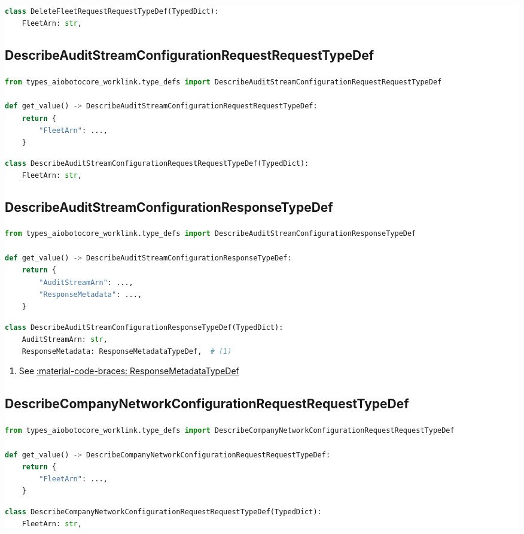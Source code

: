 ```python title="Definition"
class DeleteFleetRequestRequestTypeDef(TypedDict):
    FleetArn: str,
```

## DescribeAuditStreamConfigurationRequestRequestTypeDef

```python title="Usage Example"
from types_aiobotocore_worklink.type_defs import DescribeAuditStreamConfigurationRequestRequestTypeDef

def get_value() -> DescribeAuditStreamConfigurationRequestRequestTypeDef:
    return {
        "FleetArn": ...,
    }
```

```python title="Definition"
class DescribeAuditStreamConfigurationRequestRequestTypeDef(TypedDict):
    FleetArn: str,
```

## DescribeAuditStreamConfigurationResponseTypeDef

```python title="Usage Example"
from types_aiobotocore_worklink.type_defs import DescribeAuditStreamConfigurationResponseTypeDef

def get_value() -> DescribeAuditStreamConfigurationResponseTypeDef:
    return {
        "AuditStreamArn": ...,
        "ResponseMetadata": ...,
    }
```

```python title="Definition"
class DescribeAuditStreamConfigurationResponseTypeDef(TypedDict):
    AuditStreamArn: str,
    ResponseMetadata: ResponseMetadataTypeDef,  # (1)
```

1. See [:material-code-braces: ResponseMetadataTypeDef](./type_defs.md#responsemetadatatypedef) 
## DescribeCompanyNetworkConfigurationRequestRequestTypeDef

```python title="Usage Example"
from types_aiobotocore_worklink.type_defs import DescribeCompanyNetworkConfigurationRequestRequestTypeDef

def get_value() -> DescribeCompanyNetworkConfigurationRequestRequestTypeDef:
    return {
        "FleetArn": ...,
    }
```

```python title="Definition"
class DescribeCompanyNetworkConfigurationRequestRequestTypeDef(TypedDict):
    FleetArn: str,
```
